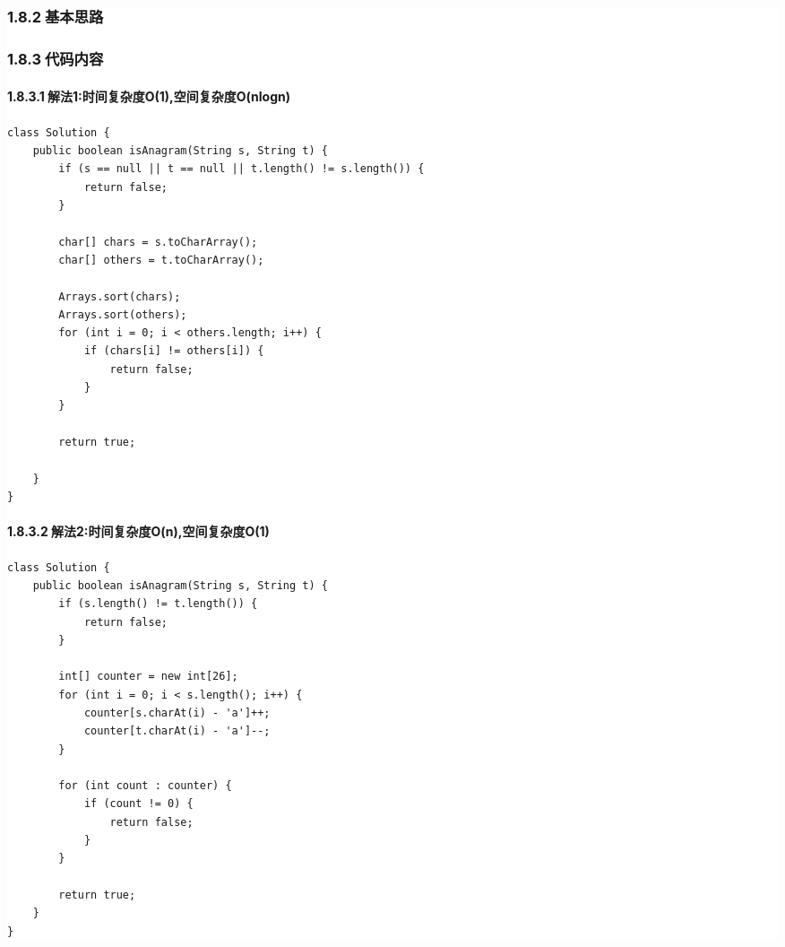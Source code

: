 ### 1.8.2 基本思路

### 1.8.3 代码内容

#### 1.8.3.1 解法1:时间复杂度O(1),空间复杂度O(nlogn)

```
class Solution {
    public boolean isAnagram(String s, String t) {
        if (s == null || t == null || t.length() != s.length()) {
            return false;
        }

        char[] chars = s.toCharArray();
        char[] others = t.toCharArray();

        Arrays.sort(chars);
        Arrays.sort(others);
        for (int i = 0; i < others.length; i++) {
            if (chars[i] != others[i]) {
                return false;
            }
        }

        return true;
     
    }
}
```

#### 1.8.3.2 解法2:时间复杂度O(n),空间复杂度O(1)

```
class Solution {
    public boolean isAnagram(String s, String t) {
        if (s.length() != t.length()) {
            return false;
        }

        int[] counter = new int[26];
        for (int i = 0; i < s.length(); i++) {
            counter[s.charAt(i) - 'a']++;
            counter[t.charAt(i) - 'a']--;
        }

        for (int count : counter) {
            if (count != 0) {
                return false;
            }
        }

        return true;
    }
}

```
